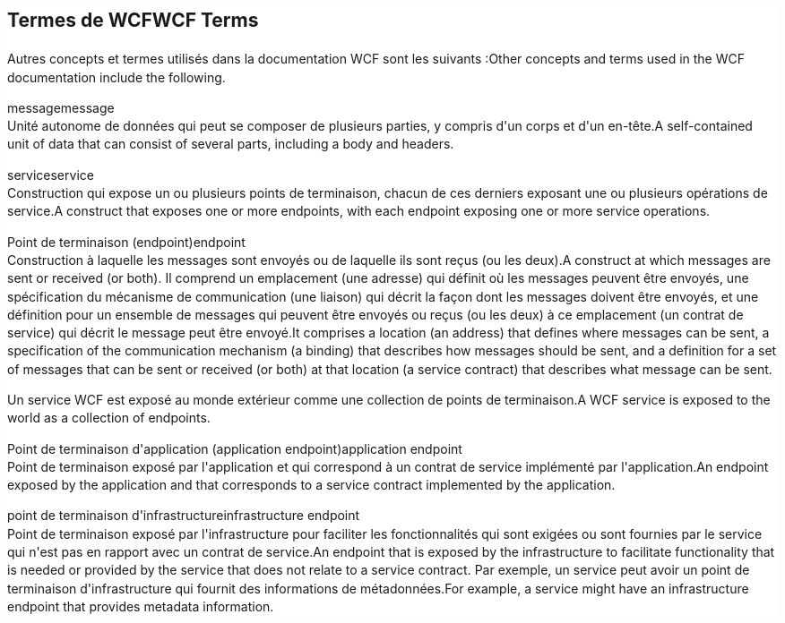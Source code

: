 ## <a name="wcf-terms"></a><span data-ttu-id="1a6db-136">Termes de WCF</span><span class="sxs-lookup"><span data-stu-id="1a6db-136">WCF Terms</span></span>  
 <span data-ttu-id="1a6db-137">Autres concepts et termes utilisés dans la documentation WCF sont les suivants :</span><span class="sxs-lookup"><span data-stu-id="1a6db-137">Other concepts and terms used in the WCF documentation include the following.</span></span>  
  
 <span data-ttu-id="1a6db-138">message</span><span class="sxs-lookup"><span data-stu-id="1a6db-138">message</span></span>  
 <span data-ttu-id="1a6db-139">Unité autonome de données qui peut se composer de plusieurs parties, y compris d'un corps et d'un en-tête.</span><span class="sxs-lookup"><span data-stu-id="1a6db-139">A self-contained unit of data that can consist of several parts, including a body and headers.</span></span>  
  
 <span data-ttu-id="1a6db-140">service</span><span class="sxs-lookup"><span data-stu-id="1a6db-140">service</span></span>  
 <span data-ttu-id="1a6db-141">Construction qui expose un ou plusieurs points de terminaison, chacun de ces derniers exposant une ou plusieurs opérations de service.</span><span class="sxs-lookup"><span data-stu-id="1a6db-141">A construct that exposes one or more endpoints, with each endpoint exposing one or more service operations.</span></span>  
  
 <span data-ttu-id="1a6db-142">Point de terminaison (endpoint)</span><span class="sxs-lookup"><span data-stu-id="1a6db-142">endpoint</span></span>  
 <span data-ttu-id="1a6db-143">Construction à laquelle les messages sont envoyés ou de laquelle ils sont reçus (ou les deux).</span><span class="sxs-lookup"><span data-stu-id="1a6db-143">A construct at which messages are sent or received (or both).</span></span> <span data-ttu-id="1a6db-144">Il comprend un emplacement (une adresse) qui définit où les messages peuvent être envoyés, une spécification du mécanisme de communication (une liaison) qui décrit la façon dont les messages doivent être envoyés, et une définition pour un ensemble de messages qui peuvent être envoyés ou reçus (ou les deux) à ce emplacement (un contrat de service) qui décrit le message peut être envoyé.</span><span class="sxs-lookup"><span data-stu-id="1a6db-144">It comprises a location (an address) that defines where messages can be sent, a specification of the communication mechanism (a binding) that describes how messages should be sent, and a definition for a set of messages that can be sent or received (or both) at that location (a service contract) that describes what message can be sent.</span></span>  
  
 <span data-ttu-id="1a6db-145">Un service WCF est exposé au monde extérieur comme une collection de points de terminaison.</span><span class="sxs-lookup"><span data-stu-id="1a6db-145">A WCF service is exposed to the world as a collection of endpoints.</span></span>  
  
 <span data-ttu-id="1a6db-146">Point de terminaison d'application (application endpoint)</span><span class="sxs-lookup"><span data-stu-id="1a6db-146">application endpoint</span></span>  
 <span data-ttu-id="1a6db-147">Point de terminaison exposé par l'application et qui correspond à un contrat de service implémenté par l'application.</span><span class="sxs-lookup"><span data-stu-id="1a6db-147">An endpoint exposed by the application and that corresponds to a service contract implemented by the application.</span></span>  
  
 <span data-ttu-id="1a6db-148">point de terminaison d'infrastructure</span><span class="sxs-lookup"><span data-stu-id="1a6db-148">infrastructure endpoint</span></span>  
 <span data-ttu-id="1a6db-149">Point de terminaison exposé par l'infrastructure pour faciliter les fonctionnalités qui sont exigées ou sont fournies par le service qui n'est pas en rapport avec un contrat de service.</span><span class="sxs-lookup"><span data-stu-id="1a6db-149">An endpoint that is exposed by the infrastructure to facilitate functionality that is needed or provided by the service that does not relate to a service contract.</span></span> <span data-ttu-id="1a6db-150">Par exemple, un service peut avoir un point de terminaison d'infrastructure qui fournit des informations de métadonnées.</span><span class="sxs-lookup"><span data-stu-id="1a6db-150">For example, a service might have an infrastructure endpoint that provides metadata information.</span></span>  
  